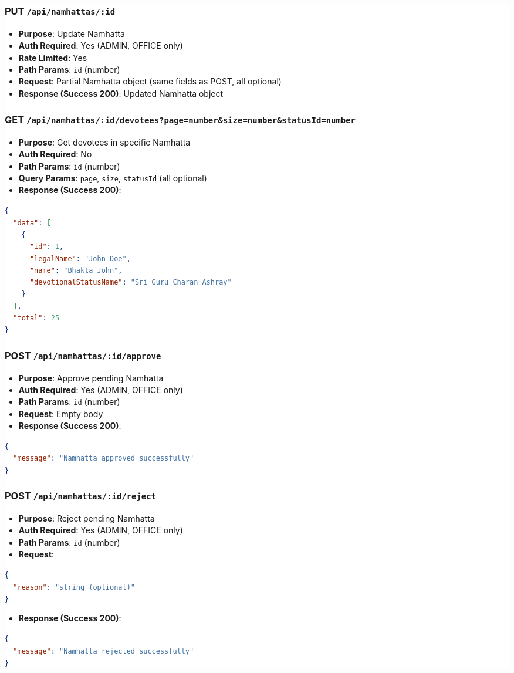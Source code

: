 ### PUT `/api/namhattas/:id`
- **Purpose**: Update Namhatta
- **Auth Required**: Yes (ADMIN, OFFICE only)
- **Rate Limited**: Yes
- **Path Params**: `id` (number)
- **Request**: Partial Namhatta object (same fields as POST, all optional)
- **Response (Success 200)**: Updated Namhatta object

### GET `/api/namhattas/:id/devotees?page=number&size=number&statusId=number`
- **Purpose**: Get devotees in specific Namhatta
- **Auth Required**: No
- **Path Params**: `id` (number)
- **Query Params**: `page`, `size`, `statusId` (all optional)
- **Response (Success 200)**:
```json
{
  "data": [
    {
      "id": 1,
      "legalName": "John Doe",
      "name": "Bhakta John",
      "devotionalStatusName": "Sri Guru Charan Ashray"
    }
  ],
  "total": 25
}
```

### POST `/api/namhattas/:id/approve`
- **Purpose**: Approve pending Namhatta
- **Auth Required**: Yes (ADMIN, OFFICE only)
- **Path Params**: `id` (number)
- **Request**: Empty body
- **Response (Success 200)**:
```json
{
  "message": "Namhatta approved successfully"
}
```

### POST `/api/namhattas/:id/reject`
- **Purpose**: Reject pending Namhatta
- **Auth Required**: Yes (ADMIN, OFFICE only)
- **Path Params**: `id` (number)
- **Request**:
```json
{
  "reason": "string (optional)"
}
```
- **Response (Success 200)**:
```json
{
  "message": "Namhatta rejected successfully"
}
```
